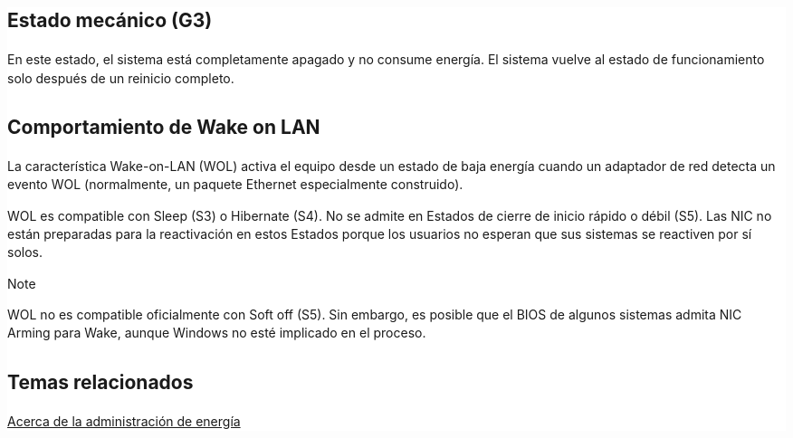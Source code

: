 ## <a name="mechanical-off-state-g3"></a>Estado mecánico (G3)

En este estado, el sistema está completamente apagado y no consume energía. El sistema vuelve al estado de funcionamiento solo después de un reinicio completo.

## <a name="wake-on-lan-behavior"></a>Comportamiento de Wake on LAN

La característica Wake-on-LAN (WOL) activa el equipo desde un estado de baja energía cuando un adaptador de red detecta un evento WOL (normalmente, un paquete Ethernet especialmente construido).

WOL es compatible con Sleep (S3) o Hibernate (S4). No se admite en Estados de cierre de inicio rápido o débil (S5). Las NIC no están preparadas para la reactivación en estos Estados porque los usuarios no esperan que sus sistemas se reactiven por sí solos.

> [!Note]  
> WOL no es compatible oficialmente con Soft off (S5). Sin embargo, es posible que el BIOS de algunos sistemas admita NIC Arming para Wake, aunque Windows no esté implicado en el proceso.

 

## <a name="related-topics"></a>Temas relacionados

<dl> <dt>

[Acerca de la administración de energía](about-power-management.md)
</dt> </dl>
